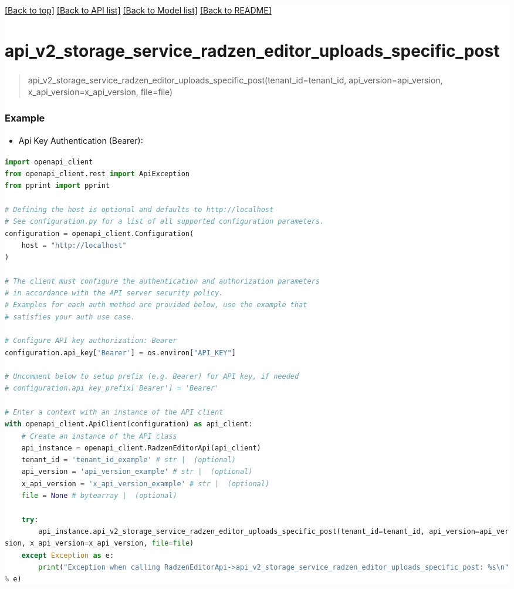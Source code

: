 [[Back to top]](#) [[Back to API list]](../README.md#documentation-for-api-endpoints) [[Back to Model list]](../README.md#documentation-for-models) [[Back to README]](../README.md)

# **api_v2_storage_service_radzen_editor_uploads_specific_post**
> api_v2_storage_service_radzen_editor_uploads_specific_post(tenant_id=tenant_id, api_version=api_version, x_api_version=x_api_version, file=file)



### Example

* Api Key Authentication (Bearer):

```python
import openapi_client
from openapi_client.rest import ApiException
from pprint import pprint

# Defining the host is optional and defaults to http://localhost
# See configuration.py for a list of all supported configuration parameters.
configuration = openapi_client.Configuration(
    host = "http://localhost"
)

# The client must configure the authentication and authorization parameters
# in accordance with the API server security policy.
# Examples for each auth method are provided below, use the example that
# satisfies your auth use case.

# Configure API key authorization: Bearer
configuration.api_key['Bearer'] = os.environ["API_KEY"]

# Uncomment below to setup prefix (e.g. Bearer) for API key, if needed
# configuration.api_key_prefix['Bearer'] = 'Bearer'

# Enter a context with an instance of the API client
with openapi_client.ApiClient(configuration) as api_client:
    # Create an instance of the API class
    api_instance = openapi_client.RadzenEditorApi(api_client)
    tenant_id = 'tenant_id_example' # str |  (optional)
    api_version = 'api_version_example' # str |  (optional)
    x_api_version = 'x_api_version_example' # str |  (optional)
    file = None # bytearray |  (optional)

    try:
        api_instance.api_v2_storage_service_radzen_editor_uploads_specific_post(tenant_id=tenant_id, api_version=api_version, x_api_version=x_api_version, file=file)
    except Exception as e:
        print("Exception when calling RadzenEditorApi->api_v2_storage_service_radzen_editor_uploads_specific_post: %s\n" % e)
```
